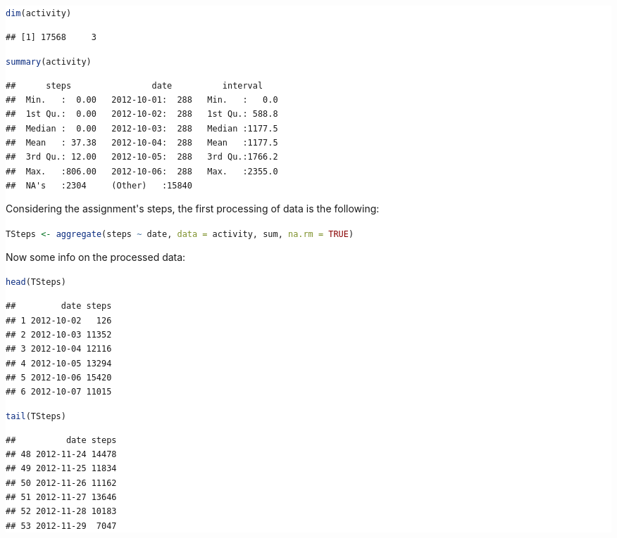 ```r
dim(activity)
```

```
## [1] 17568     3
```

```r
summary(activity)
```

```
##      steps                date          interval     
##  Min.   :  0.00   2012-10-01:  288   Min.   :   0.0  
##  1st Qu.:  0.00   2012-10-02:  288   1st Qu.: 588.8  
##  Median :  0.00   2012-10-03:  288   Median :1177.5  
##  Mean   : 37.38   2012-10-04:  288   Mean   :1177.5  
##  3rd Qu.: 12.00   2012-10-05:  288   3rd Qu.:1766.2  
##  Max.   :806.00   2012-10-06:  288   Max.   :2355.0  
##  NA's   :2304     (Other)   :15840
```


  Considering the assignment's steps, the first processing of data is the following: 


```r
TSteps <- aggregate(steps ~ date, data = activity, sum, na.rm = TRUE)
```


  Now some info on the processed data:



```r
head(TSteps)
```

```
##         date steps
## 1 2012-10-02   126
## 2 2012-10-03 11352
## 3 2012-10-04 12116
## 4 2012-10-05 13294
## 5 2012-10-06 15420
## 6 2012-10-07 11015
```

```r
tail(TSteps)
```

```
##          date steps
## 48 2012-11-24 14478
## 49 2012-11-25 11834
## 50 2012-11-26 11162
## 51 2012-11-27 13646
## 52 2012-11-28 10183
## 53 2012-11-29  7047
```
